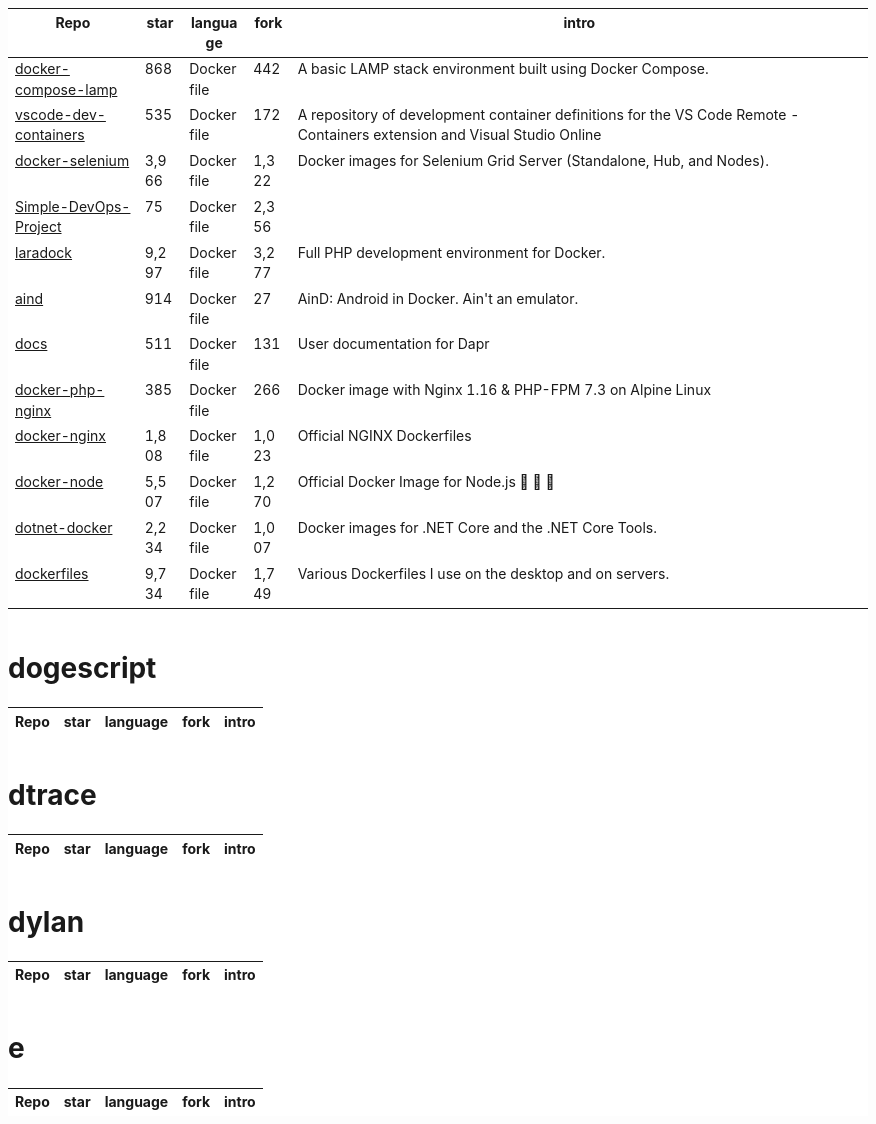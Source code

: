 Repo|star|language|fork|intro
-|-|-|-|-
[docker-compose-lamp](https://github.com/sprintcube/docker-compose-lamp)|868|Dockerfile|442|A basic LAMP stack environment built using Docker Compose.
[vscode-dev-containers](https://github.com/microsoft/vscode-dev-containers)|535|Dockerfile|172|A repository of development container definitions for the VS Code Remote - Containers extension and Visual Studio Online
[docker-selenium](https://github.com/SeleniumHQ/docker-selenium)|3,966|Dockerfile|1,322|Docker images for Selenium Grid Server (Standalone, Hub, and Nodes).
[Simple-DevOps-Project](https://github.com/yankils/Simple-DevOps-Project)|75|Dockerfile|2,356|
[laradock](https://github.com/laradock/laradock)|9,297|Dockerfile|3,277|Full PHP development environment for Docker.
[aind](https://github.com/aind-containers/aind)|914|Dockerfile|27|AinD: Android in Docker. Ain't an emulator.
[docs](https://github.com/dapr/docs)|511|Dockerfile|131|User documentation for Dapr
[docker-php-nginx](https://github.com/TrafeX/docker-php-nginx)|385|Dockerfile|266|Docker image with Nginx 1.16 & PHP-FPM 7.3 on Alpine Linux
[docker-nginx](https://github.com/nginxinc/docker-nginx)|1,808|Dockerfile|1,023|Official NGINX Dockerfiles
[docker-node](https://github.com/nodejs/docker-node)|5,507|Dockerfile|1,270|Official Docker Image for Node.js 🐳 🐢 🚀
[dotnet-docker](https://github.com/dotnet/dotnet-docker)|2,234|Dockerfile|1,007|Docker images for .NET Core and the .NET Core Tools.
[dockerfiles](https://github.com/jessfraz/dockerfiles)|9,734|Dockerfile|1,749|Various Dockerfiles I use on the desktop and on servers.


# dogescript

Repo|star|language|fork|intro
-|-|-|-|-



# dtrace

Repo|star|language|fork|intro
-|-|-|-|-



# dylan

Repo|star|language|fork|intro
-|-|-|-|-



# e

Repo|star|language|fork|intro
-|-|-|-|-
